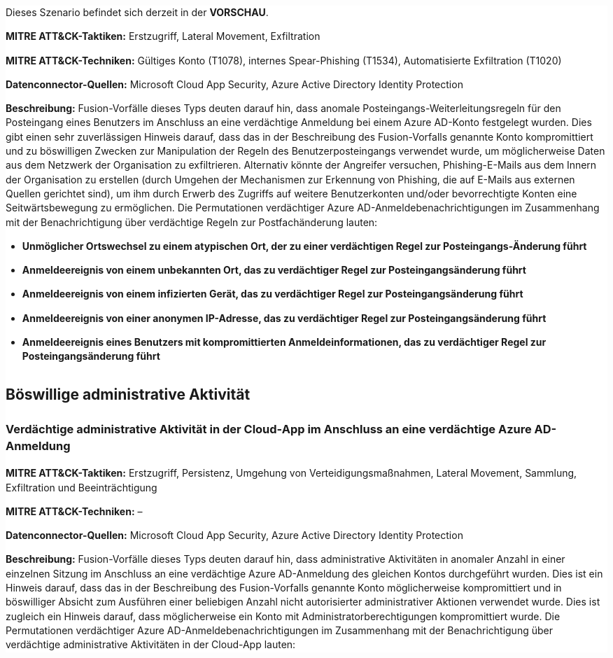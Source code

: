 Dieses Szenario befindet sich derzeit in der **VORSCHAU**.

**MITRE ATT&CK-Taktiken:** Erstzugriff, Lateral Movement, Exfiltration

**MITRE ATT&CK-Techniken:** Gültiges Konto (T1078), internes Spear-Phishing (T1534), Automatisierte Exfiltration (T1020)

**Datenconnector-Quellen:** Microsoft Cloud App Security, Azure Active Directory Identity Protection

**Beschreibung:** Fusion-Vorfälle dieses Typs deuten darauf hin, dass anomale Posteingangs-Weiterleitungsregeln für den Posteingang eines Benutzers im Anschluss an eine verdächtige Anmeldung bei einem Azure AD-Konto festgelegt wurden. Dies gibt einen sehr zuverlässigen Hinweis darauf, dass das in der Beschreibung des Fusion-Vorfalls genannte Konto kompromittiert und zu böswilligen Zwecken zur Manipulation der Regeln des Benutzerposteingangs verwendet wurde, um möglicherweise Daten aus dem Netzwerk der Organisation zu exfiltrieren. Alternativ könnte der Angreifer versuchen, Phishing-E-Mails aus dem Innern der Organisation zu erstellen (durch Umgehen der Mechanismen zur Erkennung von Phishing, die auf E-Mails aus externen Quellen gerichtet sind), um ihm durch Erwerb des Zugriffs auf weitere Benutzerkonten und/oder bevorrechtigte Konten eine Seitwärtsbewegung zu ermöglichen. Die Permutationen verdächtiger Azure AD-Anmeldebenachrichtigungen im Zusammenhang mit der Benachrichtigung über verdächtige Regeln zur Postfachänderung lauten:

- **Unmöglicher Ortswechsel zu einem atypischen Ort, der zu einer verdächtigen Regel zur Posteingangs-Änderung führt**

- **Anmeldeereignis von einem unbekannten Ort, das zu verdächtiger Regel zur Posteingangsänderung führt**

- **Anmeldeereignis von einem infizierten Gerät, das zu verdächtiger Regel zur Posteingangsänderung führt**

- **Anmeldeereignis von einer anonymen IP-Adresse, das zu verdächtiger Regel zur Posteingangsänderung führt**

- **Anmeldeereignis eines Benutzers mit kompromittierten Anmeldeinformationen, das zu verdächtiger Regel zur Posteingangsänderung führt**

## <a name="malicious-administrative-activity"></a>Böswillige administrative Aktivität

### <a name="suspicious-cloud-app-administrative-activity-following-suspicious-azure-ad-sign-in"></a>Verdächtige administrative Aktivität in der Cloud-App im Anschluss an eine verdächtige Azure AD-Anmeldung

**MITRE ATT&CK-Taktiken:** Erstzugriff, Persistenz, Umgehung von Verteidigungsmaßnahmen, Lateral Movement, Sammlung, Exfiltration und Beeinträchtigung

**MITRE ATT&CK-Techniken:** –

**Datenconnector-Quellen:** Microsoft Cloud App Security, Azure Active Directory Identity Protection

**Beschreibung:** Fusion-Vorfälle dieses Typs deuten darauf hin, dass administrative Aktivitäten in anomaler Anzahl in einer einzelnen Sitzung im Anschluss an eine verdächtige Azure AD-Anmeldung des gleichen Kontos durchgeführt wurden. Dies ist ein Hinweis darauf, dass das in der Beschreibung des Fusion-Vorfalls genannte Konto möglicherweise kompromittiert und in böswilliger Absicht zum Ausführen einer beliebigen Anzahl nicht autorisierter administrativer Aktionen verwendet wurde. Dies ist zugleich ein Hinweis darauf, dass möglicherweise ein Konto mit Administratorberechtigungen kompromittiert wurde. Die Permutationen verdächtiger Azure AD-Anmeldebenachrichtigungen im Zusammenhang mit der Benachrichtigung über verdächtige administrative Aktivitäten in der Cloud-App lauten:  
